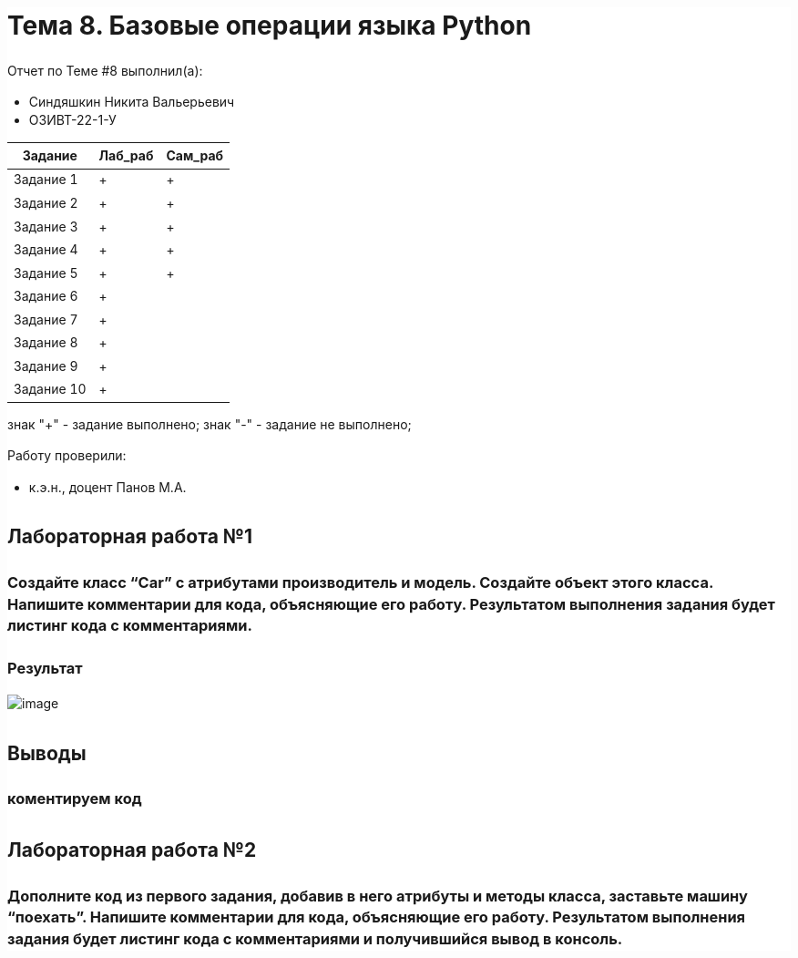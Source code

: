 # Тема 8. Базовые операции языка Python
Отчет по Теме #8 выполнил(а):
- Синдяшкин Никита Вальерьевич
- ОЗИВТ-22-1-У

| Задание | Лаб_раб | Сам_раб |
| ------ | ------ | ------ |
| Задание 1 | + | + |
| Задание 2 | + | + |
| Задание 3 | + | + |
| Задание 4 | + | + |
| Задание 5 | + | + |
| Задание 6 | + |  |
| Задание 7 | + |  |
| Задание 8 | + |  |
| Задание 9 | + |  |
| Задание 10 | + |  |

знак "+" - задание выполнено; знак "-" - задание не выполнено;

Работу проверили:
- к.э.н., доцент Панов М.А.

## Лабораторная работа №1
###  Создайте класс “Car” с атрибутами производитель и модель. Создайте объект этого класса. Напишите комментарии для кода, объясняющие его работу. Результатом выполнения задания будет листинг кода с комментариями.

### Результат 
![image](https://github.com/SindaskinNikita/SindaskinNikita/assets/147731691/1dfb8bde-c3a1-4388-8577-40740a4d652c)

## Выводы
### коментируем код


## Лабораторная работа №2
### Дополните код из первого задания, добавив в него атрибуты и методы класса, заставьте машину “поехать”. Напишите комментарии для кода, объясняющие его работу. Результатом выполнения задания будет листинг кода с комментариями и получившийся вывод в консоль.
